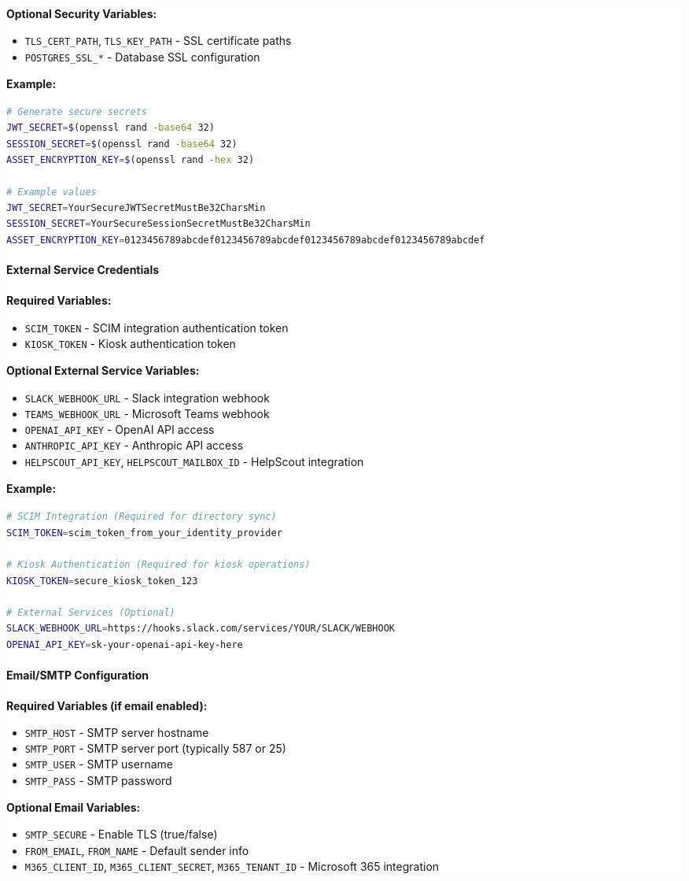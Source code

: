 **Optional Security Variables:**
- `TLS_CERT_PATH`, `TLS_KEY_PATH` - SSL certificate paths
- `POSTGRES_SSL_*` - Database SSL configuration

**Example:**
```bash
# Generate secure secrets
JWT_SECRET=$(openssl rand -base64 32)
SESSION_SECRET=$(openssl rand -base64 32)
ASSET_ENCRYPTION_KEY=$(openssl rand -hex 32)

# Example values
JWT_SECRET=YourSecureJWTSecretMustBe32CharsMin
SESSION_SECRET=YourSecureSessionSecretMustBe32CharsMin
ASSET_ENCRYPTION_KEY=0123456789abcdef0123456789abcdef0123456789abcdef0123456789abcdef
```

#### External Service Credentials
**Required Variables:**
- `SCIM_TOKEN` - SCIM integration authentication token
- `KIOSK_TOKEN` - Kiosk authentication token

**Optional External Service Variables:**
- `SLACK_WEBHOOK_URL` - Slack integration webhook
- `TEAMS_WEBHOOK_URL` - Microsoft Teams webhook
- `OPENAI_API_KEY` - OpenAI API access
- `ANTHROPIC_API_KEY` - Anthropic API access
- `HELPSCOUT_API_KEY`, `HELPSCOUT_MAILBOX_ID` - HelpScout integration

**Example:**
```bash
# SCIM Integration (Required for directory sync)
SCIM_TOKEN=scim_token_from_your_identity_provider

# Kiosk Authentication (Required for kiosk operations)
KIOSK_TOKEN=secure_kiosk_token_123

# External Services (Optional)
SLACK_WEBHOOK_URL=https://hooks.slack.com/services/YOUR/SLACK/WEBHOOK
OPENAI_API_KEY=sk-your-openai-api-key-here
```

#### Email/SMTP Configuration
**Required Variables (if email enabled):**
- `SMTP_HOST` - SMTP server hostname
- `SMTP_PORT` - SMTP server port (typically 587 or 25)
- `SMTP_USER` - SMTP username
- `SMTP_PASS` - SMTP password

**Optional Email Variables:**
- `SMTP_SECURE` - Enable TLS (true/false)
- `FROM_EMAIL`, `FROM_NAME` - Default sender info
- `M365_CLIENT_ID`, `M365_CLIENT_SECRET`, `M365_TENANT_ID` - Microsoft 365 integration
